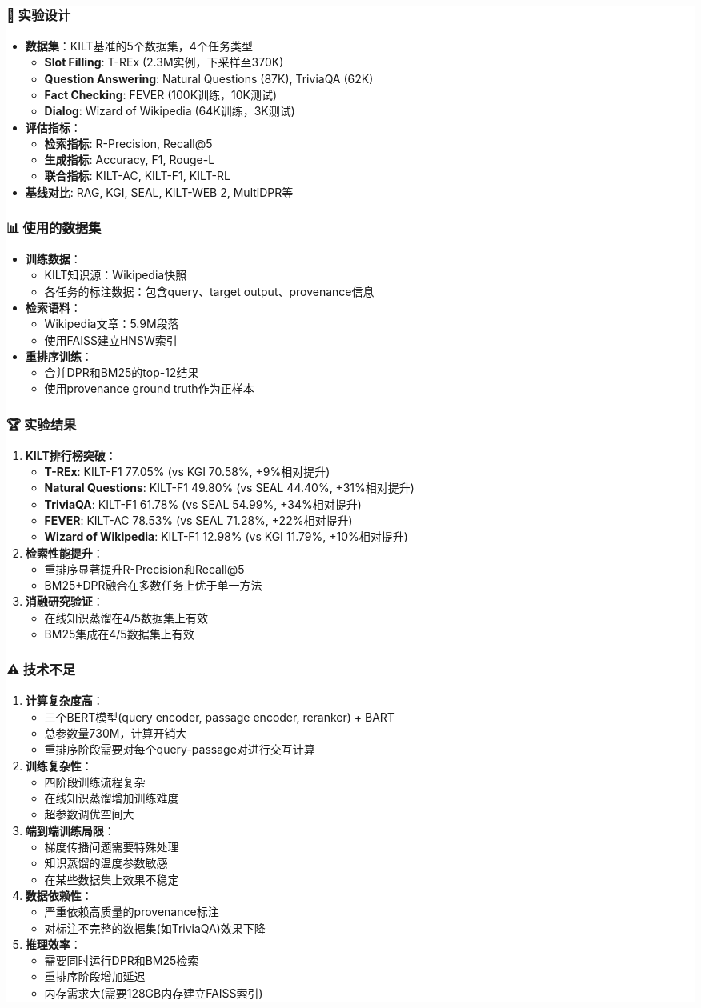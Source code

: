 ### 🔬 实验设计
- **数据集**：KILT基准的5个数据集，4个任务类型
  - **Slot Filling**: T-REx (2.3M实例，下采样至370K)
  - **Question Answering**: Natural Questions (87K), TriviaQA (62K)
  - **Fact Checking**: FEVER (100K训练，10K测试)
  - **Dialog**: Wizard of Wikipedia (64K训练，3K测试)
- **评估指标**：
  - **检索指标**: R-Precision, Recall@5
  - **生成指标**: Accuracy, F1, Rouge-L
  - **联合指标**: KILT-AC, KILT-F1, KILT-RL
- **基线对比**: RAG, KGI, SEAL, KILT-WEB 2, MultiDPR等

### 📊 使用的数据集
- **训练数据**：
  - KILT知识源：Wikipedia快照
  - 各任务的标注数据：包含query、target output、provenance信息
- **检索语料**：
  - Wikipedia文章：5.9M段落
  - 使用FAISS建立HNSW索引
- **重排序训练**：
  - 合并DPR和BM25的top-12结果
  - 使用provenance ground truth作为正样本

### 🏆 实验结果
1. **KILT排行榜突破**：
   - **T-REx**: KILT-F1 77.05% (vs KGI 70.58%, +9%相对提升)
   - **Natural Questions**: KILT-F1 49.80% (vs SEAL 44.40%, +31%相对提升)
   - **TriviaQA**: KILT-F1 61.78% (vs SEAL 54.99%, +34%相对提升)
   - **FEVER**: KILT-AC 78.53% (vs SEAL 71.28%, +22%相对提升)
   - **Wizard of Wikipedia**: KILT-F1 12.98% (vs KGI 11.79%, +10%相对提升)
2. **检索性能提升**：
   - 重排序显著提升R-Precision和Recall@5
   - BM25+DPR融合在多数任务上优于单一方法
3. **消融研究验证**：
   - 在线知识蒸馏在4/5数据集上有效
   - BM25集成在4/5数据集上有效

### ⚠️ 技术不足
1. **计算复杂度高**：
   - 三个BERT模型(query encoder, passage encoder, reranker) + BART
   - 总参数量730M，计算开销大
   - 重排序阶段需要对每个query-passage对进行交互计算
2. **训练复杂性**：
   - 四阶段训练流程复杂
   - 在线知识蒸馏增加训练难度
   - 超参数调优空间大
3. **端到端训练局限**：
   - 梯度传播问题需要特殊处理
   - 知识蒸馏的温度参数敏感
   - 在某些数据集上效果不稳定
4. **数据依赖性**：
   - 严重依赖高质量的provenance标注
   - 对标注不完整的数据集(如TriviaQA)效果下降
5. **推理效率**：
   - 需要同时运行DPR和BM25检索
   - 重排序阶段增加延迟
   - 内存需求大(需要128GB内存建立FAISS索引)
